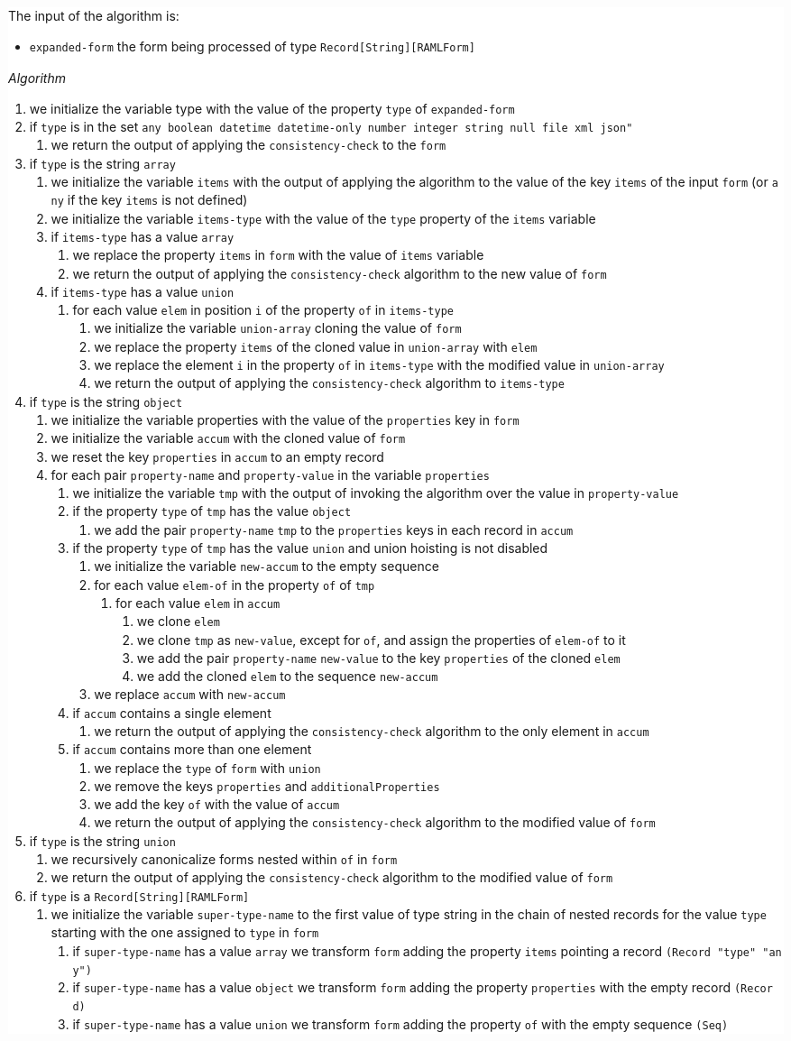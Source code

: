 The input of the algorithm is:

- `expanded-form` the form being processed of type `Record[String][RAMLForm]`

*Algorithm*

1. we initialize the variable type with the value of the property `type` of `expanded-form`
2. if `type` is in the set `any boolean datetime datetime-only number integer string null file xml json"`
   1. we return the output of applying the `consistency-check` to the `form`
3. if `type` is the string `array`
   1. we initialize the variable `items` with the output of applying the algorithm to the value of the key `items` of the input `form` (or `any` if the key `items` is not defined)
   2. we initialize the variable `items-type` with the value of the `type` property of the `items` variable
   3. if `items-type` has a value `array`
      1. we replace the property `items` in `form` with the value of `items` variable
      2. we return the output of applying the `consistency-check` algorithm to the new value of `form`
   4. if `items-type` has a value `union`
      1. for each value `elem` in position `i` of the property `of` in `items-type`
         1. we initialize the variable `union-array` cloning the value of `form`
         2. we replace the property `items` of the cloned value in `union-array` with `elem`
         3. we replace the element `i` in the property `of` in `items-type` with the modified value in `union-array`
         4. we return the output of applying the `consistency-check` algorithm to `items-type`
4. if `type` is the string `object`
   1. we initialize the variable properties with the value of the `properties` key in `form`
   2. we initialize the variable `accum` with the cloned value of `form`
   3. we reset the key `properties` in `accum` to an empty record
   4. for each pair `property-name` and `property-value` in the variable `properties`
      1. we initialize the variable `tmp` with the output of invoking the algorithm over the value in `property-value`
      2. if the property `type` of `tmp` has the value `object`
         1. we add the pair `property-name` `tmp` to the `properties` keys in each record in `accum`
      3. if the property `type` of `tmp` has the value `union` and union hoisting is not disabled
         1. we initialize the variable `new-accum` to the empty sequence
         2. for each value `elem-of` in the property `of` of `tmp`
            1. for each value `elem` in `accum`
               1. we clone `elem`
               2. we clone `tmp` as `new-value`, except for `of`, and assign the properties of `elem-of` to it
               3. we add the pair `property-name` `new-value` to the key `properties` of the cloned `elem`
               4. we add the cloned  `elem` to the sequence `new-accum`
         3. we replace `accum` with `new-accum`
      4. if `accum` contains a single element
         1. we return the output of applying the `consistency-check` algorithm to the only element in `accum`
      5. if `accum` contains more than one element
         1. we replace the `type` of `form` with `union`
         2. we remove the keys `properties` and `additionalProperties`
         3. we add the key `of` with the value of `accum`
         4. we return the output of applying the `consistency-check` algorithm to the modified value of `form`
5. if `type` is the string `union`
   1. we recursively canonicalize forms nested within `of` in `form`
   2. we return the output of applying the `consistency-check` algorithm to the modified value of `form`
6. if `type` is a `Record[String][RAMLForm]`
   1. we initialize the variable `super-type-name` to the first value of type string in the chain of nested records for the value `type` starting with the one assigned to `type` in `form`
      1. if `super-type-name` has a value `array` we transform `form` adding the property `items` pointing a record `(Record "type" "any")`
      2. if `super-type-name` has a value `object` we transform `form` adding the property `properties` with the empty record `(Record)`
      3. if `super-type-name` has a value `union` we transform `form` adding the property `of` with the empty sequence `(Seq)`